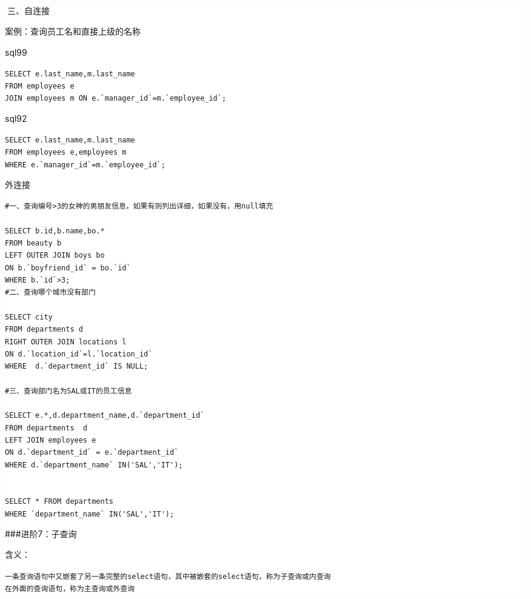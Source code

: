 

​	三、自连接

案例：查询员工名和直接上级的名称

sql99

	SELECT e.last_name,m.last_name
	FROM employees e
	JOIN employees m ON e.`manager_id`=m.`employee_id`;

sql92


	SELECT e.last_name,m.last_name
	FROM employees e,employees m 
	WHERE e.`manager_id`=m.`employee_id`;



外连接

```
#一、查询编号>3的女神的男朋友信息，如果有则列出详细，如果没有，用null填充

SELECT b.id,b.name,bo.*
FROM beauty b
LEFT OUTER JOIN boys bo
ON b.`boyfriend_id` = bo.`id`
WHERE b.`id`>3;
#二、查询哪个城市没有部门

SELECT city
FROM departments d
RIGHT OUTER JOIN locations l 
ON d.`location_id`=l.`location_id`
WHERE  d.`department_id` IS NULL;

#三、查询部门名为SAL或IT的员工信息

SELECT e.*,d.department_name,d.`department_id`
FROM departments  d
LEFT JOIN employees e
ON d.`department_id` = e.`department_id`
WHERE d.`department_name` IN('SAL','IT');


SELECT * FROM departments
WHERE `department_name` IN('SAL','IT');
```



###进阶7：子查询

含义：

	一条查询语句中又嵌套了另一条完整的select语句，其中被嵌套的select语句，称为子查询或内查询
	在外面的查询语句，称为主查询或外查询
